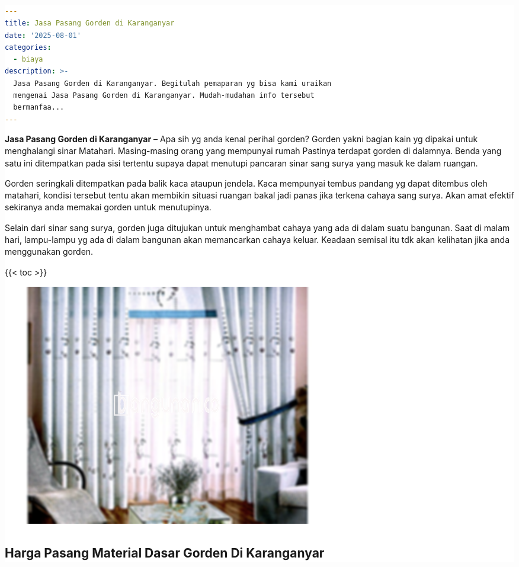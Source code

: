 ```yaml
---
title: Jasa Pasang Gorden di Karanganyar
date: '2025-08-01'
categories:
  - biaya
description: >-
  Jasa Pasang Gorden di Karanganyar. Begitulah pemaparan yg bisa kami uraikan
  mengenai Jasa Pasang Gorden di Karanganyar. Mudah-mudahan info tersebut
  bermanfaa...
---
```


**Jasa Pasang Gorden di Karanganyar** – Apa sih yg anda kenal perihal gorden? Gorden yakni bagian kain yg dipakai untuk menghalangi sinar Matahari. Masing-masing orang yang mempunyai rumah Pastinya terdapat gorden di dalamnya. Benda yang satu ini ditempatkan pada sisi tertentu supaya dapat menutupi pancaran sinar sang surya yang masuk ke dalam ruangan.

Gorden seringkali ditempatkan pada balik kaca ataupun jendela. Kaca mempunyai tembus pandang yg dapat ditembus oleh matahari, kondisi tersebut tentu akan membikin situasi ruangan bakal jadi panas jika terkena cahaya sang surya. Akan amat efektif sekiranya anda memakai gorden untuk menutupinya.

Selain dari sinar sang surya, gorden juga ditujukan untuk menghambat cahaya yang ada di dalam suatu bangunan. Saat di malam hari, lampu-lampu yg ada di dalam bangunan akan memancarkan cahaya keluar. Keadaan semisal itu tdk akan kelihatan jika anda menggunakan gorden.

{{< toc >}}

![Jasa Pasang Gorden di Karanganyar](/images/pasang-gorden-murah08.png)

## Harga Pasang Material Dasar Gorden Di Karanganyar

